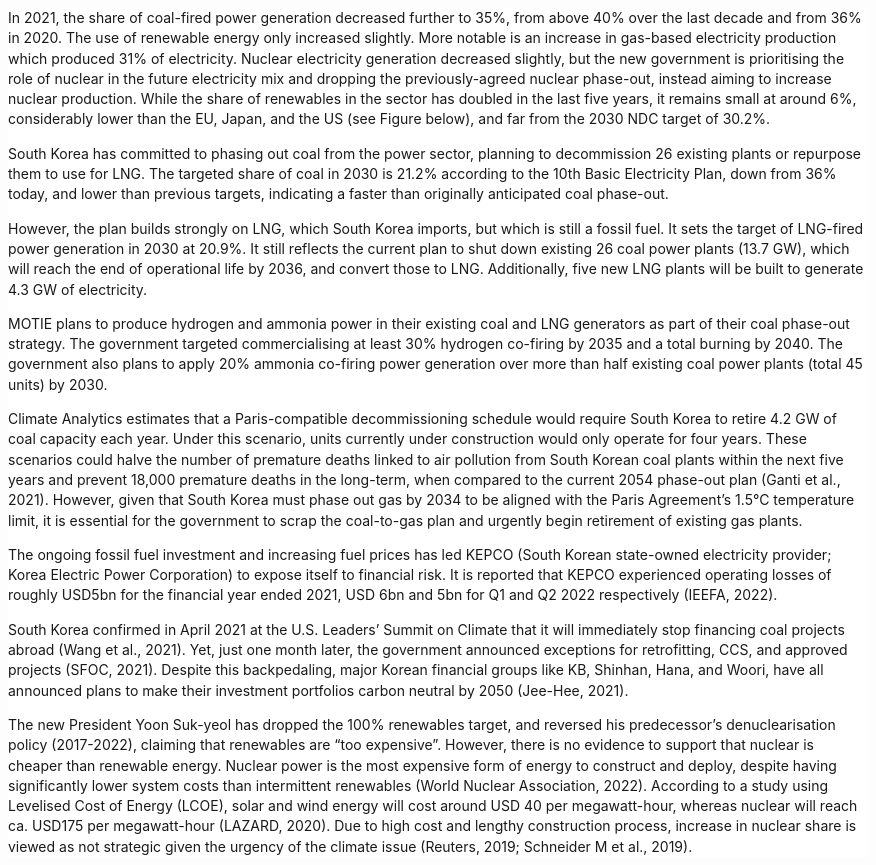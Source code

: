 In 2021, the share of coal-fired power generation decreased further to 35%, from above 40% over the last decade and from 36% in 2020. The use of renewable energy only increased slightly. More notable is an increase in gas-based electricity production which produced 31% of electricity. Nuclear electricity generation decreased slightly, but the new government is prioritising the role of nuclear in the future electricity mix and dropping the previously-agreed nuclear phase-out, instead aiming to increase nuclear production. While the share of renewables in the sector has doubled in the last five years, it remains small at around 6%, considerably lower than the EU, Japan, and the US (see Figure below), and far from the 2030 NDC target of 30.2%.

South Korea has committed to phasing out coal from the power sector, planning to decommission 26 existing plants or repurpose them to use for LNG. The targeted share of coal in 2030 is 21.2% according to the 10th Basic Electricity Plan, down from 36% today, and lower than previous targets, indicating a faster than originally anticipated coal phase-out.

However, the plan builds strongly on LNG, which South Korea imports, but which is still a fossil fuel. It sets the target of LNG-fired power generation in 2030 at 20.9%. It still reflects the current plan to shut down existing 26 coal power plants (13.7 GW), which will reach the end of operational life by 2036, and convert those to LNG. Additionally, five new LNG plants will be built to generate 4.3 GW of electricity.

MOTIE plans to produce hydrogen and ammonia power in their existing coal and LNG generators as part of their coal phase-out strategy. The government targeted commercialising at least 30% hydrogen co-firing by 2035 and a total burning by 2040. The government also plans to apply 20% ammonia co-firing power generation over more than half existing coal power plants (total 45 units) by 2030.

Climate Analytics estimates that a Paris-compatible decommissioning schedule would require South Korea to retire 4.2 GW of coal capacity each year. Under this scenario, units currently under construction would only operate for four years. These scenarios could halve the number of premature deaths linked to air pollution from South Korean coal plants within the next five years and prevent 18,000 premature deaths in the long-term, when compared to the current 2054 phase-out plan (Ganti et al., 2021). However, given that South Korea must phase out gas by 2034 to be aligned with the Paris Agreement’s 1.5°C temperature limit, it is essential for the government to scrap the coal-to-gas plan and urgently begin retirement of existing gas plants.

The ongoing fossil fuel investment and increasing fuel prices has led KEPCO (South Korean state-owned electricity provider; Korea Electric Power Corporation) to expose itself to financial risk. It is reported that KEPCO experienced operating losses of roughly USD5bn for the financial year ended 2021, USD 6bn and 5bn for Q1 and Q2 2022 respectively (IEEFA, 2022).

South Korea confirmed in April 2021 at the U.S. Leaders’ Summit on Climate that it will immediately stop financing coal projects abroad (Wang et al., 2021). Yet, just one month later, the government announced exceptions for retrofitting, CCS, and approved projects (SFOC, 2021). Despite this backpedaling, major Korean financial groups like KB, Shinhan, Hana, and Woori, have all announced plans to make their investment portfolios carbon neutral by 2050 (Jee-Hee, 2021).

The new President Yoon Suk-yeol has dropped the 100% renewables target, and reversed his predecessor’s denuclearisation policy (2017-2022), claiming that renewables are “too expensive”. However, there is no evidence to support that nuclear is cheaper than renewable energy. Nuclear power is the most expensive form of energy to construct and deploy, despite having significantly lower system costs than intermittent renewables (World Nuclear Association, 2022). According to a study using Levelised Cost of Energy (LCOE), solar and wind energy will cost around USD 40 per megawatt-hour, whereas nuclear will reach ca. USD175 per megawatt-hour (LAZARD, 2020). Due to high cost and lengthy construction process, increase in nuclear share is viewed as not strategic given the urgency of the climate issue (Reuters, 2019; Schneider M et al., 2019).

